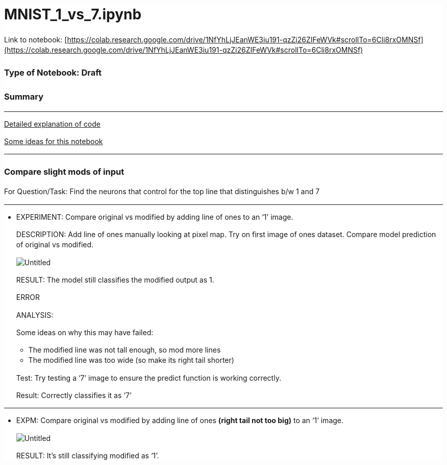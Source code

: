 # MNIST_1_vs_7.ipynb

Link to notebook: [https://colab.research.google.com/drive/1NfYhLjJEanWE3iu191-qzZi26ZIFeWVk#scrollTo=6Cli8rxOMNSf](https://colab.research.google.com/drive/1NfYhLjJEanWE3iu191-qzZi26ZIFeWVk#scrollTo=6Cli8rxOMNSf)

### Type of Notebook: Draft

### Summary

---

[Detailed explanation of code](MNIST_1_vs_7%20ipynb%20cd1482eb130b428681a298e72f020f76/Detailed%20explanation%20of%20code%20b5a47f4e89dd4517a8323526d3ea60a9.md)

[Some ideas for this notebook](MNIST_1_vs_7%20ipynb%20cd1482eb130b428681a298e72f020f76/Some%20ideas%20for%20this%20notebook%20f02bae3682334542819d5b2dfab0d8a5.md)

---

### Compare slight mods of input

For Question/Task: Find the neurons that control for the top line that distinguishes b/w 1 and 7

---

- EXPERIMENT: Compare original vs modified by adding line of ones to an ‘1’ image.
    
    DESCRIPTION:  Add line of ones manually looking at pixel map. Try on first image of ones dataset. Compare model prediction of original vs modified.
    
    ![Untitled](MNIST_1_vs_7%20ipynb%20cd1482eb130b428681a298e72f020f76/Untitled.png)
    
    RESULT: The model still classifies the modified output as 1.
    
    ERROR
    
    ANALYSIS: 
    
    Some ideas on why this may have failed:
    
    - The modified line was not tall enough, so mod more lines
    - The modified line was too wide (so make its right tail shorter)
    
    Test: Try testing a ‘7’ image to ensure the predict function is working correctly.
    
    Result: Correctly classifies it as ‘7’
    

---

- EXPM: Compare original vs modified by adding line of ones **(right tail not too big)** to an ‘1’ image.
    
    ![Untitled](MNIST_1_vs_7%20ipynb%20cd1482eb130b428681a298e72f020f76/Untitled%201.png)
    
    RESULT: It’s still classifying modified as ‘1’.
    